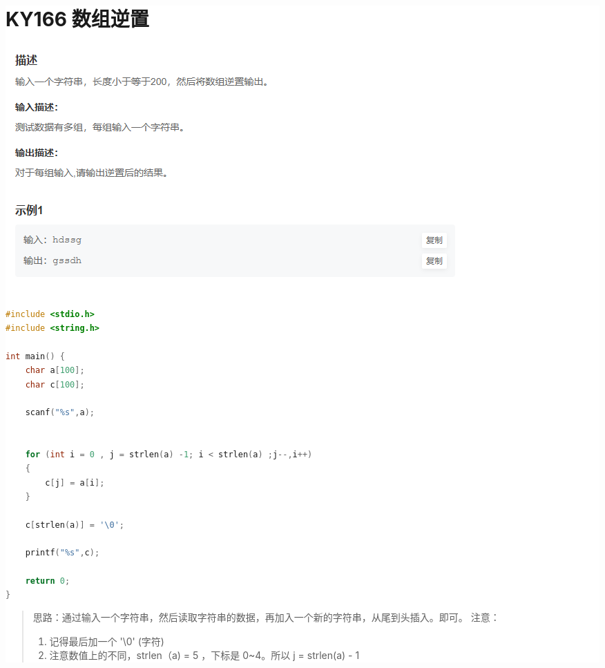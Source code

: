 
# KY166 数组逆置

![](./images/1718510236899.png)

```c

#include <stdio.h>
#include <string.h>

int main() {
    char a[100];
    char c[100];

    scanf("%s",a);

    
    for (int i = 0 , j = strlen(a) -1; i < strlen(a) ;j--,i++)
    {
        c[j] = a[i]; 
    }
    
    c[strlen(a)] = '\0';

    printf("%s",c);

    return 0;
}
```

>思路：通过输入一个字符串，然后读取字符串的数据，再加入一个新的字符串，从尾到头插入。即可。
>注意：
>1. 记得最后加一个 '\0' (字符)
>2. 注意数值上的不同，strlen（a) = 5 ，下标是 0~4。所以 j = strlen(a) - 1
